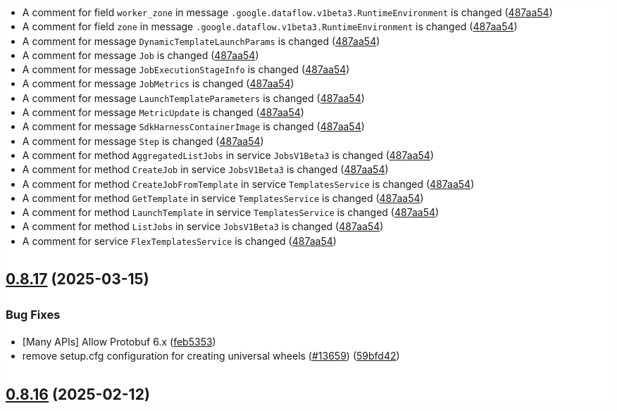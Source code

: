 * A comment for field `worker_zone` in message `.google.dataflow.v1beta3.RuntimeEnvironment` is changed ([487aa54](https://github.com/googleapis/google-cloud-python/commit/487aa54eccc57ac15b736b0b31a2088dc43ecab7))
* A comment for field `zone` in message `.google.dataflow.v1beta3.RuntimeEnvironment` is changed ([487aa54](https://github.com/googleapis/google-cloud-python/commit/487aa54eccc57ac15b736b0b31a2088dc43ecab7))
* A comment for message `DynamicTemplateLaunchParams` is changed ([487aa54](https://github.com/googleapis/google-cloud-python/commit/487aa54eccc57ac15b736b0b31a2088dc43ecab7))
* A comment for message `Job` is changed ([487aa54](https://github.com/googleapis/google-cloud-python/commit/487aa54eccc57ac15b736b0b31a2088dc43ecab7))
* A comment for message `JobExecutionStageInfo` is changed ([487aa54](https://github.com/googleapis/google-cloud-python/commit/487aa54eccc57ac15b736b0b31a2088dc43ecab7))
* A comment for message `JobMetrics` is changed ([487aa54](https://github.com/googleapis/google-cloud-python/commit/487aa54eccc57ac15b736b0b31a2088dc43ecab7))
* A comment for message `LaunchTemplateParameters` is changed ([487aa54](https://github.com/googleapis/google-cloud-python/commit/487aa54eccc57ac15b736b0b31a2088dc43ecab7))
* A comment for message `MetricUpdate` is changed ([487aa54](https://github.com/googleapis/google-cloud-python/commit/487aa54eccc57ac15b736b0b31a2088dc43ecab7))
* A comment for message `SdkHarnessContainerImage` is changed ([487aa54](https://github.com/googleapis/google-cloud-python/commit/487aa54eccc57ac15b736b0b31a2088dc43ecab7))
* A comment for message `Step` is changed ([487aa54](https://github.com/googleapis/google-cloud-python/commit/487aa54eccc57ac15b736b0b31a2088dc43ecab7))
* A comment for method `AggregatedListJobs` in service `JobsV1Beta3` is changed ([487aa54](https://github.com/googleapis/google-cloud-python/commit/487aa54eccc57ac15b736b0b31a2088dc43ecab7))
* A comment for method `CreateJob` in service `JobsV1Beta3` is changed ([487aa54](https://github.com/googleapis/google-cloud-python/commit/487aa54eccc57ac15b736b0b31a2088dc43ecab7))
* A comment for method `CreateJobFromTemplate` in service `TemplatesService` is changed ([487aa54](https://github.com/googleapis/google-cloud-python/commit/487aa54eccc57ac15b736b0b31a2088dc43ecab7))
* A comment for method `GetTemplate` in service `TemplatesService` is changed ([487aa54](https://github.com/googleapis/google-cloud-python/commit/487aa54eccc57ac15b736b0b31a2088dc43ecab7))
* A comment for method `LaunchTemplate` in service `TemplatesService` is changed ([487aa54](https://github.com/googleapis/google-cloud-python/commit/487aa54eccc57ac15b736b0b31a2088dc43ecab7))
* A comment for method `ListJobs` in service `JobsV1Beta3` is changed ([487aa54](https://github.com/googleapis/google-cloud-python/commit/487aa54eccc57ac15b736b0b31a2088dc43ecab7))
* A comment for service `FlexTemplatesService` is changed ([487aa54](https://github.com/googleapis/google-cloud-python/commit/487aa54eccc57ac15b736b0b31a2088dc43ecab7))

## [0.8.17](https://github.com/googleapis/google-cloud-python/compare/google-cloud-dataflow-client-v0.8.16...google-cloud-dataflow-client-v0.8.17) (2025-03-15)


### Bug Fixes

* [Many APIs] Allow Protobuf 6.x ([feb5353](https://github.com/googleapis/google-cloud-python/commit/feb53532240bb70a94b359b519f0f41f95875a33))
* remove setup.cfg configuration for creating universal wheels ([#13659](https://github.com/googleapis/google-cloud-python/issues/13659)) ([59bfd42](https://github.com/googleapis/google-cloud-python/commit/59bfd42cf8a2eaeed696a7504890bce5aae815ce))

## [0.8.16](https://github.com/googleapis/google-cloud-python/compare/google-cloud-dataflow-client-v0.8.15...google-cloud-dataflow-client-v0.8.16) (2025-02-12)


[1]: https://pypi.org/project/google-cloud-dataflow-client/#history